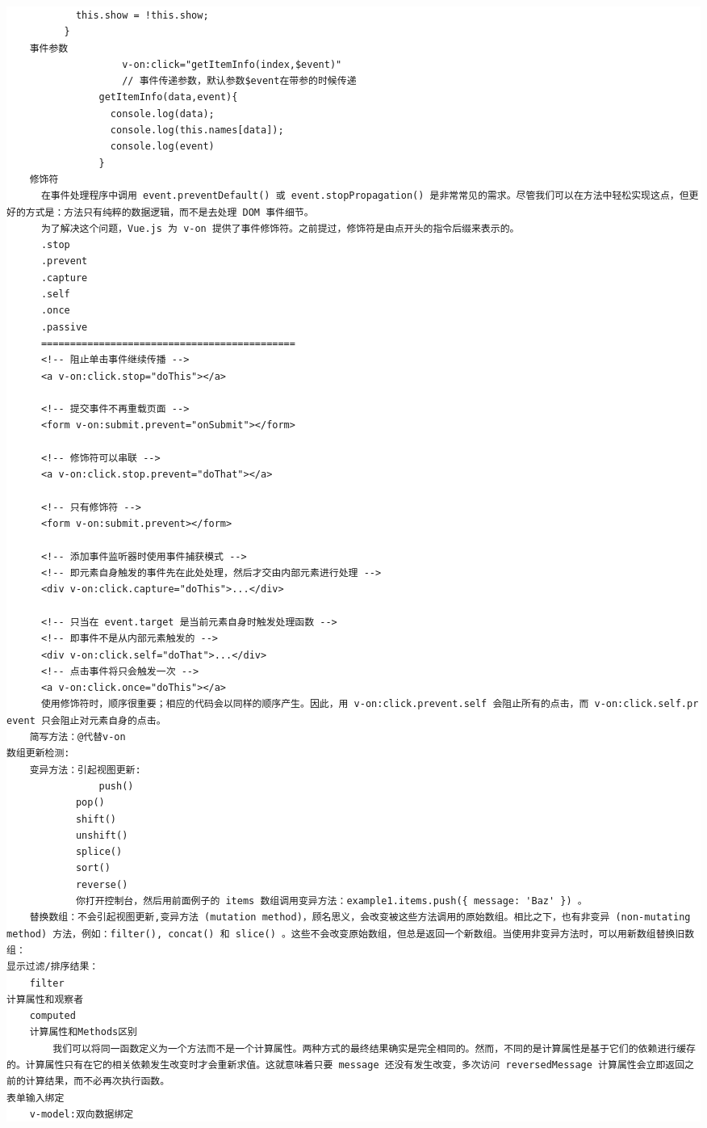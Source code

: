                 this.show = !this.show;
              }
		事件参数
		                v-on:click="getItemInfo(index,$event)"
		                // 事件传递参数，默认参数$event在带参的时候传递
                    getItemInfo(data,event){
                      console.log(data);
                      console.log(this.names[data]);
                      console.log(event)
                    }
		修饰符
          在事件处理程序中调用 event.preventDefault() 或 event.stopPropagation() 是非常常见的需求。尽管我们可以在方法中轻松实现这点，但更好的方式是：方法只有纯粹的数据逻辑，而不是去处理 DOM 事件细节。
          为了解决这个问题，Vue.js 为 v-on 提供了事件修饰符。之前提过，修饰符是由点开头的指令后缀来表示的。
          .stop
          .prevent
          .capture
          .self
          .once
          .passive
          ============================================
          <!-- 阻止单击事件继续传播 -->
          <a v-on:click.stop="doThis"></a>

          <!-- 提交事件不再重载页面 -->
          <form v-on:submit.prevent="onSubmit"></form>

          <!-- 修饰符可以串联 -->
          <a v-on:click.stop.prevent="doThat"></a>

          <!-- 只有修饰符 -->
          <form v-on:submit.prevent></form>

          <!-- 添加事件监听器时使用事件捕获模式 -->
          <!-- 即元素自身触发的事件先在此处处理，然后才交由内部元素进行处理 -->
          <div v-on:click.capture="doThis">...</div>

          <!-- 只当在 event.target 是当前元素自身时触发处理函数 -->
          <!-- 即事件不是从内部元素触发的 -->
          <div v-on:click.self="doThat">...</div>
          <!-- 点击事件将只会触发一次 -->
          <a v-on:click.once="doThis"></a>
          使用修饰符时，顺序很重要；相应的代码会以同样的顺序产生。因此，用 v-on:click.prevent.self 会阻止所有的点击，而 v-on:click.self.prevent 只会阻止对元素自身的点击。
		简写方法：@代替v-on
	数组更新检测:
		变异方法：引起视图更新:
		            push()
                pop()
                shift()
                unshift()
                splice()
                sort()
                reverse()
                你打开控制台，然后用前面例子的 items 数组调用变异方法：example1.items.push({ message: 'Baz' }) 。
		替换数组：不会引起视图更新,变异方法 (mutation method)，顾名思义，会改变被这些方法调用的原始数组。相比之下，也有非变异 (non-mutating method) 方法，例如：filter(), concat() 和 slice() 。这些不会改变原始数组，但总是返回一个新数组。当使用非变异方法时，可以用新数组替换旧数组：
	显示过滤/排序结果：
		filter
	计算属性和观察者
		computed
		计算属性和Methods区别
			我们可以将同一函数定义为一个方法而不是一个计算属性。两种方式的最终结果确实是完全相同的。然而，不同的是计算属性是基于它们的依赖进行缓存的。计算属性只有在它的相关依赖发生改变时才会重新求值。这就意味着只要 message 还没有发生改变，多次访问 reversedMessage 计算属性会立即返回之前的计算结果，而不必再次执行函数。
	表单输入绑定
		v-model:双向数据绑定